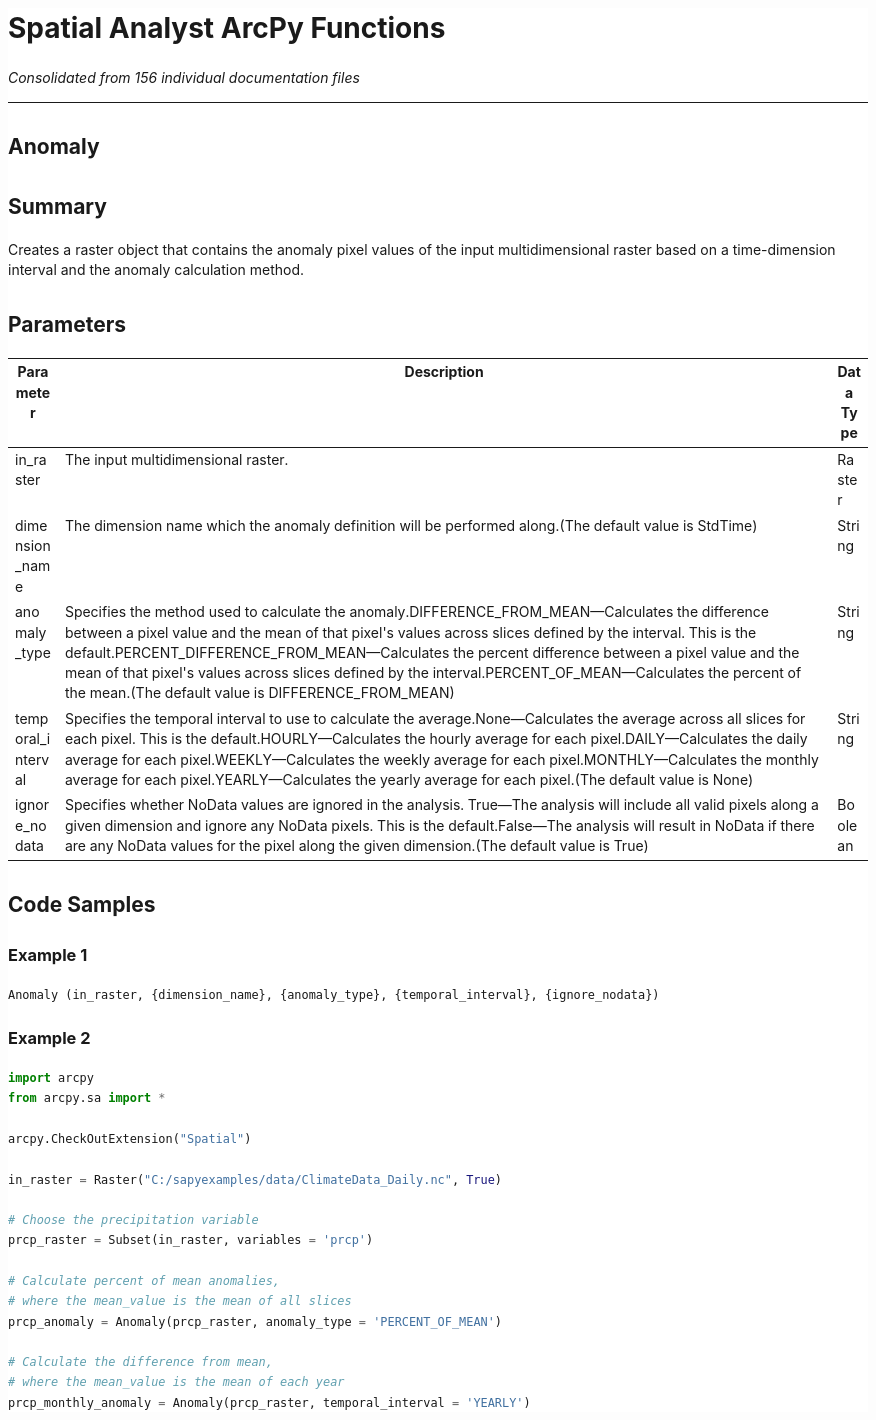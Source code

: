 # Spatial Analyst ArcPy Functions

*Consolidated from 156 individual documentation files*

---

## Anomaly

## Summary

Creates a raster object that contains the anomaly pixel values of the input multidimensional raster based on a time-dimension interval and the anomaly calculation method.

## Parameters

| Parameter | Description | Data Type |
|-----------|-------------|-----------|
| in_raster | The input multidimensional raster. | Raster |
| dimension_name | The dimension name which the anomaly definition will be performed along.(The default value is StdTime) | String |
| anomaly_type | Specifies the method used to calculate the anomaly.DIFFERENCE_FROM_MEAN—Calculates the difference between a pixel value and the mean of that pixel's values across slices defined by the interval. This is the default.PERCENT_DIFFERENCE_FROM_MEAN—Calculates the percent difference between a pixel value and the mean of that pixel's values across slices defined by the interval.PERCENT_OF_MEAN—Calculates the percent of the mean.(The default value is DIFFERENCE_FROM_MEAN) | String |
| temporal_interval | Specifies the temporal interval to use to calculate the average.None—Calculates the average across all slices for each pixel. This is the default.HOURLY—Calculates the hourly average for each pixel.DAILY—Calculates the daily average for each pixel.WEEKLY—Calculates the weekly average for each pixel.MONTHLY—Calculates the monthly average for each pixel.YEARLY—Calculates the yearly average for each pixel.(The default value is None) | String |
| ignore_nodata | Specifies whether NoData values are ignored in the analysis. True—The analysis will include all valid pixels along a given dimension and ignore any NoData pixels. This is the default.False—The analysis will result in NoData if there are any NoData values for the pixel along the given dimension.(The default value is True) | Boolean |

## Code Samples

### Example 1

```python
Anomaly (in_raster, {dimension_name}, {anomaly_type}, {temporal_interval}, {ignore_nodata})
```

### Example 2

```python
import arcpy
from arcpy.sa import *

arcpy.CheckOutExtension("Spatial")
 
in_raster = Raster("C:/sapyexamples/data/ClimateData_Daily.nc", True)
 
# Choose the precipitation variable 
prcp_raster = Subset(in_raster, variables = 'prcp')
 
# Calculate percent of mean anomalies, 
# where the mean_value is the mean of all slices 
prcp_anomaly = Anomaly(prcp_raster, anomaly_type = 'PERCENT_OF_MEAN') 
 
# Calculate the difference from mean,
# where the mean_value is the mean of each year 
prcp_monthly_anomaly = Anomaly(prcp_raster, temporal_interval = 'YEARLY')
```
